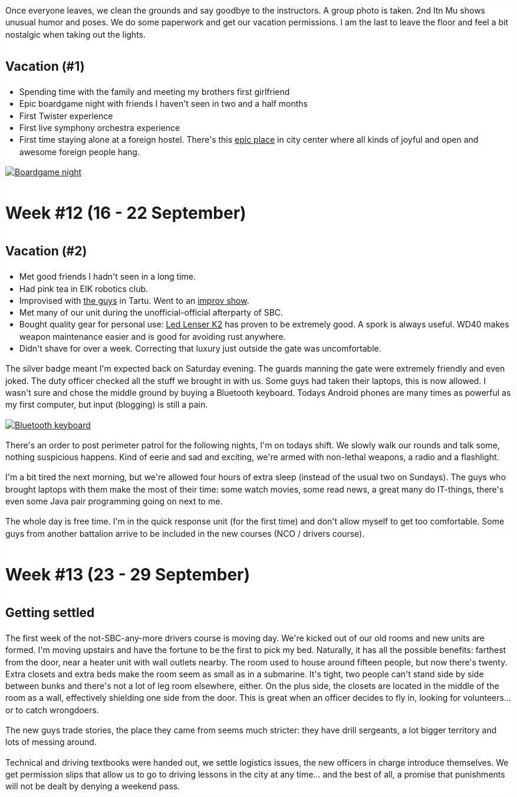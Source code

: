 <p>Once everyone leaves, we clean the grounds and say goodbye to the instructors. A group photo is taken. 2nd ltn Mu shows unusual humor and poses. We do some paperwork and get our vacation permissions. I am the last to leave the floor and feel a bit nostalgic when taking out the lights.</p>
<h2>Vacation (#1)</h2>
<ul>
<li>Spending time with the family and meeting my brothers first girlfriend</li>
<li>Epic boardgame night with friends I haven't seen in two and a half months</li>
<li>First Twister experience</li>
<li>First live symphony orchestra experience</li>
<li>First time staying alone at a foreign hostel. There's this <a href="http://www.themonksbunk.com/social-hostel">epic place</a> in city center where all kinds of joyful and open and awesome foreign people hang.</li>
</ul>
<p><a href="http://sqroot.eu/wp-content/uploads/2013/09/IMG_124265218639989.jpeg"><img src="http://sqroot.eu/wp-content/uploads/2013/09/IMG_124265218639989.jpeg" alt="Boardgame night" width="250"/></a></p>
<h1>Week #12 (16 - 22 September)</h1>
<h2>Vacation (#2)</h2>
<ul>
<li>Met good friends I hadn't seen in a long time.</li>
<li>Had pink tea in EIK robotics club.</li>
<li>Improvised with <a href="http://improkraatia.ee">the guys</a> in Tartu. Went to an <a href="http://www.youtube.com/watch?v=TKPE1yhuDlY">improv show</a>.</li>
<li>Met many of our unit during the unofficial-official afterparty of SBC.</li>
<li>Bought quality gear for personal use: <a href="http://www.ledlenser.com.au/products/high-performance-line/k-series/k2/">Led Lenser K2</a> has proven to be extremely good. A spork is always useful. WD40 makes weapon maintenance easier and is good for avoiding rust anywhere.</li>
<li>Didn't shave for over a week. Correcting that luxury just outside the gate was uncomfortable.</li>
</ul>
<p>The silver badge meant I'm expected back on Saturday evening. The guards manning the gate were extremely friendly and even joked. The duty officer checked all the stuff we brought in with us. Some guys had taken their laptops, this is now allowed. I wasn't sure and chose the middle ground by buying a Bluetooth keyboard. Todays Android phones are many times as powerful as my first computer, but input (blogging) is still a pain.</p>
<p><a href="http://sqroot.eu/wp-content/uploads/2013/11/sbc_workstation.jpg"><img src="http://sqroot.eu/wp-content/uploads/2013/11/sbc_workstation.jpg" alt="Bluetooth keyboard" width="250" /></a></p>
<p>There's an order to post perimeter patrol for the following nights, I'm on todays shift. We slowly walk our rounds and talk some, nothing suspicious happens. Kind of eerie and sad and exciting, we're armed with non-lethal weapons, a radio and a flashlight.</p>
<p>I'm a bit tired the next morning, but we're allowed four hours of extra sleep (instead of the usual two on Sundays). The guys who brought laptops with them make the most of their time: some watch movies, some read news, a great many do IT-things, there's even some Java pair programming going on next to me.</p>
<p>The whole day is free time. I'm in the quick response unit (for the first time) and don't allow myself to get too comfortable. Some guys from another battalion arrive to be included in the new courses (NCO / drivers course).</p>
<h1>Week #13 (23 - 29 September)</h1>
<h2>Getting settled</h2>
<p>The first week of the not-SBC-any-more drivers course is moving day. We're kicked out of our old rooms and new units are formed. I'm moving upstairs and have the fortune to be the first to pick my bed. Naturally, it has all the possible benefits: farthest from the door, near a heater unit with wall outlets nearby. The room used to house around fifteen people, but now there's twenty. Extra closets and extra beds make the room seem as small as in a submarine. It's tight, two people can't stand side by side between bunks and there's not a lot of leg room elsewhere, either. On the plus side, the closets are located in the middle of the room as a wall, effectively shielding one side from the door. This is great when an officer decides to fly in, looking for volunteers... or to catch wrongdoers.</p>
<p>The new guys trade stories, the place they came from seems much stricter: they have drill sergeants, a lot bigger territory and lots of messing around.</p>
<p>Technical and driving textbooks were handed out, we settle logistics issues, the new officers in charge introduce themselves. We get permission slips that allow us to go to driving lessons in the city at any time... and the best of all, a promise that punishments will not be dealt by denying a weekend pass.</p>